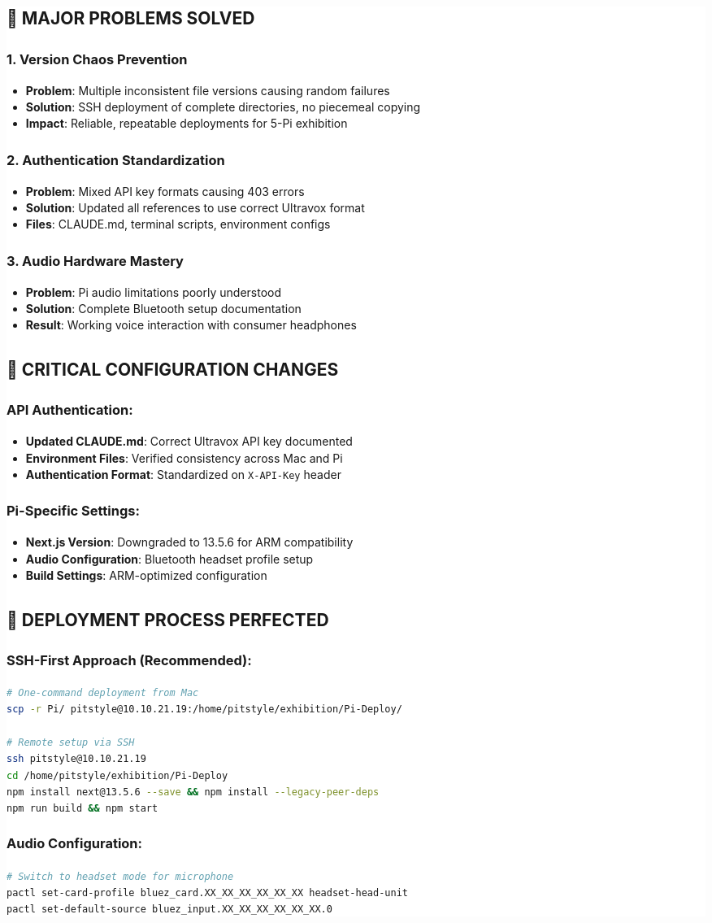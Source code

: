 ## 🚫 MAJOR PROBLEMS SOLVED

### 1. **Version Chaos Prevention**
- **Problem**: Multiple inconsistent file versions causing random failures
- **Solution**: SSH deployment of complete directories, no piecemeal copying
- **Impact**: Reliable, repeatable deployments for 5-Pi exhibition

### 2. **Authentication Standardization**  
- **Problem**: Mixed API key formats causing 403 errors
- **Solution**: Updated all references to use correct Ultravox format
- **Files**: CLAUDE.md, terminal scripts, environment configs

### 3. **Audio Hardware Mastery**
- **Problem**: Pi audio limitations poorly understood
- **Solution**: Complete Bluetooth setup documentation
- **Result**: Working voice interaction with consumer headphones

## 🔧 CRITICAL CONFIGURATION CHANGES

### API Authentication:
- **Updated CLAUDE.md**: Correct Ultravox API key documented
- **Environment Files**: Verified consistency across Mac and Pi
- **Authentication Format**: Standardized on `X-API-Key` header

### Pi-Specific Settings:
- **Next.js Version**: Downgraded to 13.5.6 for ARM compatibility
- **Audio Configuration**: Bluetooth headset profile setup
- **Build Settings**: ARM-optimized configuration

## 🚀 DEPLOYMENT PROCESS PERFECTED

### SSH-First Approach (Recommended):
```bash
# One-command deployment from Mac
scp -r Pi/ pitstyle@10.10.21.19:/home/pitstyle/exhibition/Pi-Deploy/

# Remote setup via SSH  
ssh pitstyle@10.10.21.19
cd /home/pitstyle/exhibition/Pi-Deploy
npm install next@13.5.6 --save && npm install --legacy-peer-deps
npm run build && npm start
```

### Audio Configuration:
```bash
# Switch to headset mode for microphone
pactl set-card-profile bluez_card.XX_XX_XX_XX_XX_XX headset-head-unit
pactl set-default-source bluez_input.XX_XX_XX_XX_XX_XX.0
```
